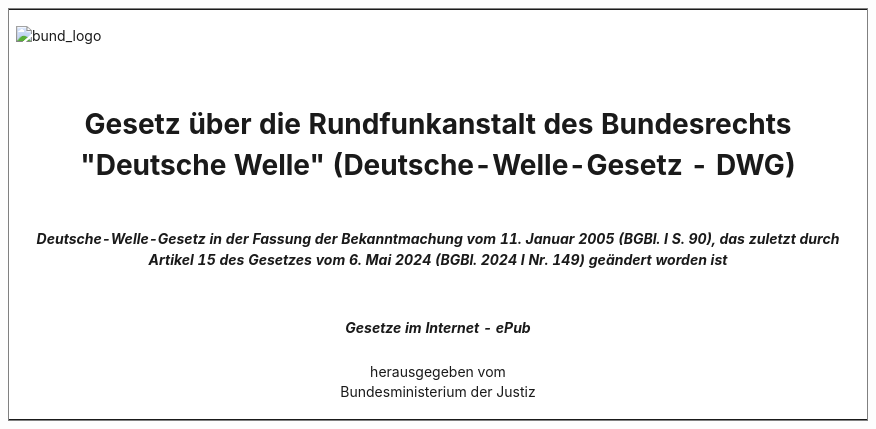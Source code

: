 <span id="DECKBLATT.html"></span>

<table border="0" frame="border" width="100%">

<tr valign="top">

<td align="left">

![bund\_logo](BfJ_2021_Web_de_de.gif)

</td>

<td align="right">

 

</td>

</tr>

<tr align="center" valign="middle">

<td colspan="2">

# Gesetz über die Rundfunkanstalt des Bundesrechts "Deutsche Welle" (Deutsche-Welle-Gesetz - DWG)

</td>

</tr>

<tr align="center" valign="middle">

<td colspan="2">

##### Deutsche-Welle-Gesetz in der Fassung der Bekanntmachung vom 11. Januar 2005 (BGBl. I S. 90), das zuletzt durch Artikel 15 des Gesetzes vom 6. Mai 2024 (BGBl. 2024 I Nr. 149) geändert worden ist

</td>

</tr>

<tr align="center" valign="middle">

<td colspan="2">

  
  

##### Gesetze im Internet - ePub  
  
herausgegeben vom  
Bundesministerium der Justiz

</td>

</tr>

<tr align="center" valign="bottom">
